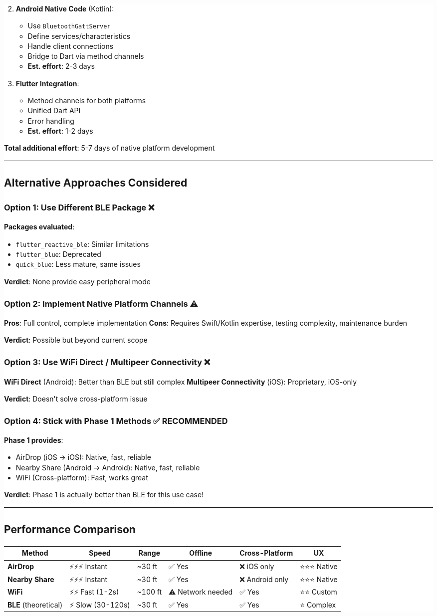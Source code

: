 2. **Android Native Code** (Kotlin):
   - Use `BluetoothGattServer`
   - Define services/characteristics
   - Handle client connections
   - Bridge to Dart via method channels
   - **Est. effort**: 2-3 days

3. **Flutter Integration**:
   - Method channels for both platforms
   - Unified Dart API
   - Error handling
   - **Est. effort**: 1-2 days

**Total additional effort**: 5-7 days of native platform development

---

## Alternative Approaches Considered

### Option 1: Use Different BLE Package ❌
**Packages evaluated**:
- `flutter_reactive_ble`: Similar limitations
- `flutter_blue`: Deprecated
- `quick_blue`: Less mature, same issues

**Verdict**: None provide easy peripheral mode

### Option 2: Implement Native Platform Channels ⚠️
**Pros**: Full control, complete implementation
**Cons**: Requires Swift/Kotlin expertise, testing complexity, maintenance burden

**Verdict**: Possible but beyond current scope

### Option 3: Use WiFi Direct / Multipeer Connectivity ❌
**WiFi Direct** (Android): Better than BLE but still complex
**Multipeer Connectivity** (iOS): Proprietary, iOS-only

**Verdict**: Doesn't solve cross-platform issue

### Option 4: Stick with Phase 1 Methods ✅ **RECOMMENDED**
**Phase 1 provides**:
- AirDrop (iOS → iOS): Native, fast, reliable
- Nearby Share (Android → Android): Native, fast, reliable
- WiFi (Cross-platform): Fast, works great

**Verdict**: Phase 1 is actually better than BLE for this use case!

---

## Performance Comparison

| Method | Speed | Range | Offline | Cross-Platform | UX |
|--------|-------|-------|---------|----------------|-----|
| **AirDrop** | ⚡⚡⚡ Instant | ~30 ft | ✅ Yes | ❌ iOS only | ⭐⭐⭐ Native |
| **Nearby Share** | ⚡⚡⚡ Instant | ~30 ft | ✅ Yes | ❌ Android only | ⭐⭐⭐ Native |
| **WiFi** | ⚡⚡ Fast (1-2s) | ~100 ft | ⚠️ Network needed | ✅ Yes | ⭐⭐ Custom |
| **BLE** (theoretical) | ⚡ Slow (30-120s) | ~30 ft | ✅ Yes | ✅ Yes | ⭐ Complex |
